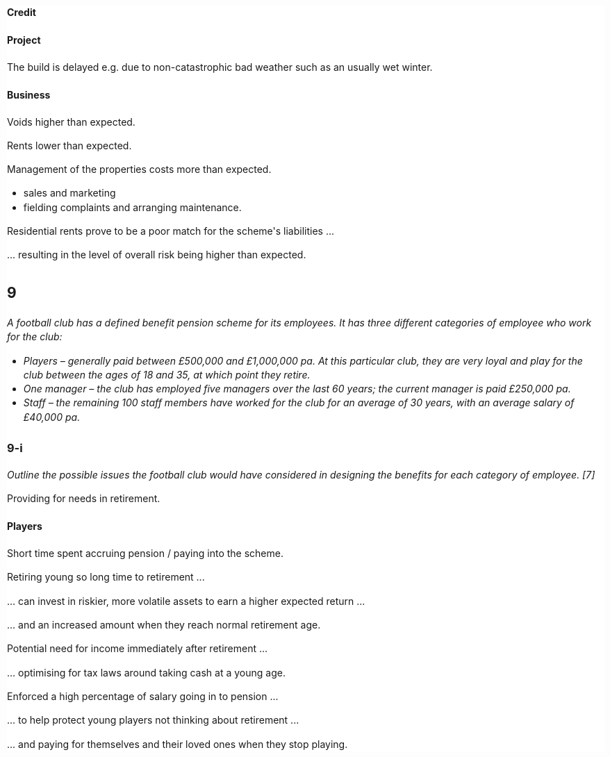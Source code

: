 #### Credit

#### Project

The build is delayed e.g. due to non-catastrophic bad weather such as an usually wet winter.

#### Business

Voids higher than expected.

Rents lower than expected.

Management of the properties costs more than expected.

- sales and marketing
- fielding complaints and arranging maintenance.

Residential rents prove to be a poor match for the scheme's liabilities ...

... resulting in the level of overall risk being higher than expected.

## 9

*A football club has a defined benefit pension scheme for its employees. It has three different categories of employee who work for the club:*

- *Players – generally paid between £500,000 and £1,000,000 pa. At this particular club, they are very loyal and play for the club between the ages of 18 and 35, at which point they retire.*
- *One manager – the club has employed five managers over the last 60 years; the current manager is paid £250,000 pa.*
- *Staff – the remaining 100 staff members have worked for the club for an average of 30 years, with an average salary of £40,000 pa.*

### 9-i

*Outline the possible issues the football club would have considered in designing the benefits for each category of employee. [7]*

Providing for needs in retirement.

#### Players

Short time spent accruing pension / paying into the scheme.

Retiring young so long time to retirement ...

... can invest in riskier, more volatile assets to earn a higher expected return ...

... and an increased amount when they reach normal retirement age.

Potential need for income immediately after retirement ...

... optimising for tax laws around taking cash at a young age.

Enforced a high percentage of salary going in to pension ...

... to help protect young players not thinking about retirement ...

... and paying for themselves and their loved ones when they stop playing.
